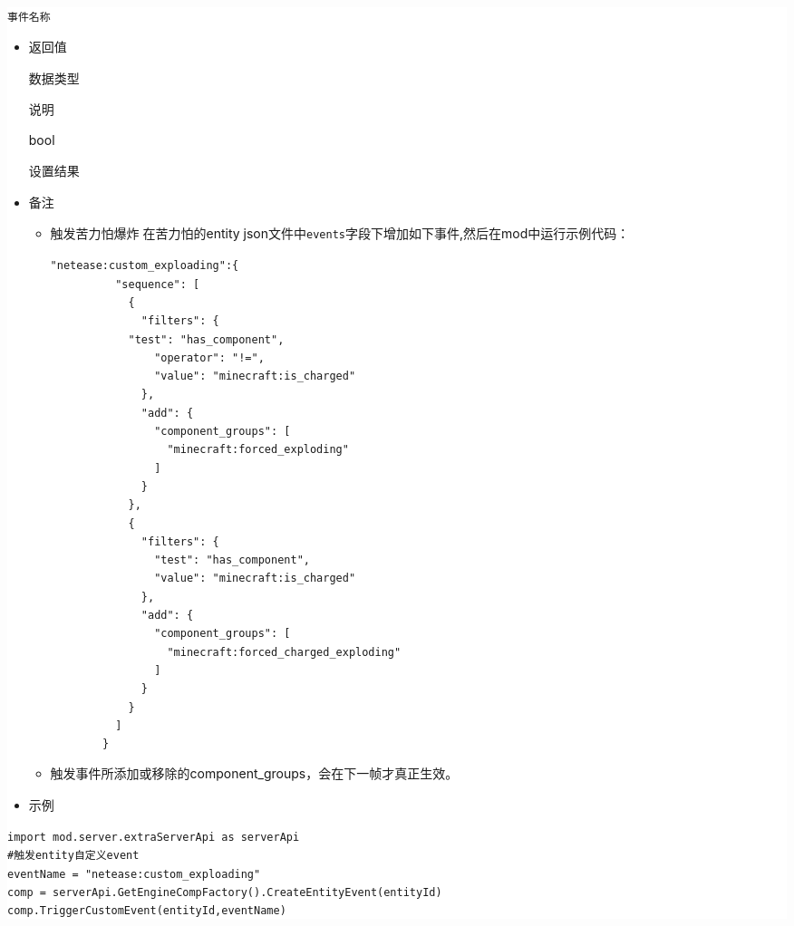     事件名称
    
*   返回值
    
    数据类型
    
    说明
    
    bool
    
    设置结果
    
*   备注
    
    *   触发苦力怕爆炸 在苦力怕的entity json文件中`events`字段下增加如下事件,然后在mod中运行示例代码：
        
        ```
        "netease:custom_exploading":{
                  "sequence": [
                    {
                      "filters": {
                    "test": "has_component",
                        "operator": "!=",
                        "value": "minecraft:is_charged"
                      },
                      "add": {
                        "component_groups": [
                          "minecraft:forced_exploding"
                        ]
                      }
                    },
                    {
                      "filters": {
                        "test": "has_component",
                        "value": "minecraft:is_charged"
                      },
                      "add": {
                        "component_groups": [
                          "minecraft:forced_charged_exploding"
                        ]
                      }
                    }
                  ]
                }
        
        ```
        
    *   触发事件所添加或移除的component\_groups，会在下一帧才真正生效。
*   示例
    

```
import mod.server.extraServerApi as serverApi
#触发entity自定义event
eventName = "netease:custom_exploading"
comp = serverApi.GetEngineCompFactory().CreateEntityEvent(entityId)
comp.TriggerCustomEvent(entityId,eventName)

```